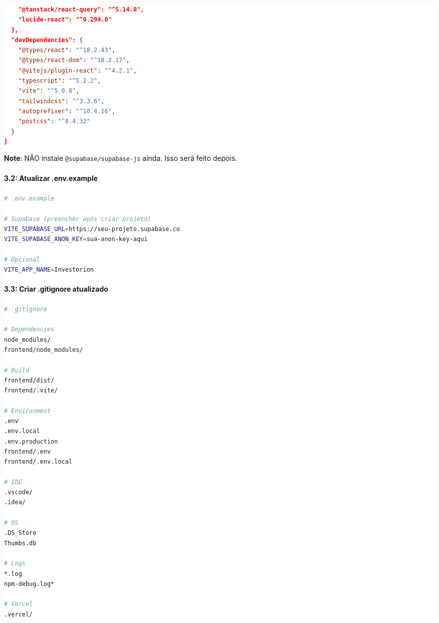 ```json
    "@tanstack/react-query": "^5.14.0",
    "lucide-react": "^0.294.0"
  },
  "devDependencies": {
    "@types/react": "^18.2.43",
    "@types/react-dom": "^18.2.17",
    "@vitejs/plugin-react": "^4.2.1",
    "typescript": "^5.2.2",
    "vite": "^5.0.8",
    "tailwindcss": "^3.3.6",
    "autoprefixer": "^10.4.16",
    "postcss": "^8.4.32"
  }
}
```

**Note**: NÃO instale `@supabase/supabase-js` ainda. Isso será feito depois.

#### **3.2: Atualizar .env.example**

```bash
# .env.example

# Supabase (preencher após criar projeto)
VITE_SUPABASE_URL=https://seu-projeto.supabase.co
VITE_SUPABASE_ANON_KEY=sua-anon-key-aqui

# Opcional
VITE_APP_NAME=Investorion
```

#### **3.3: Criar .gitignore atualizado**

```bash
# .gitignore

# Dependencies
node_modules/
frontend/node_modules/

# Build
frontend/dist/
frontend/.vite/

# Environment
.env
.env.local
.env.production
frontend/.env
frontend/.env.local

# IDE
.vscode/
.idea/

# OS
.DS_Store
Thumbs.db

# Logs
*.log
npm-debug.log*

# Vercel
.vercel/
```